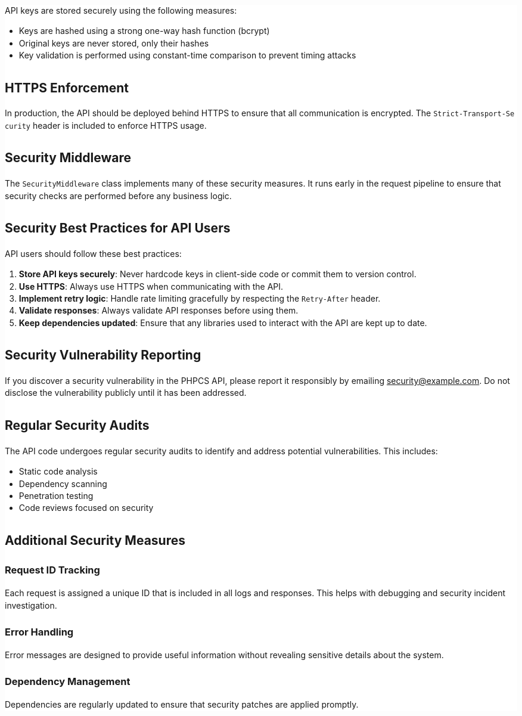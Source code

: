 API keys are stored securely using the following measures:

- Keys are hashed using a strong one-way hash function (bcrypt)
- Original keys are never stored, only their hashes
- Key validation is performed using constant-time comparison to prevent timing attacks

## HTTPS Enforcement

In production, the API should be deployed behind HTTPS to ensure that all communication is encrypted. The `Strict-Transport-Security` header is included to enforce HTTPS usage.

## Security Middleware

The `SecurityMiddleware` class implements many of these security measures. It runs early in the request pipeline to ensure that security checks are performed before any business logic.

## Security Best Practices for API Users

API users should follow these best practices:

1. **Store API keys securely**: Never hardcode keys in client-side code or commit them to version control.
2. **Use HTTPS**: Always use HTTPS when communicating with the API.
3. **Implement retry logic**: Handle rate limiting gracefully by respecting the `Retry-After` header.
4. **Validate responses**: Always validate API responses before using them.
5. **Keep dependencies updated**: Ensure that any libraries used to interact with the API are kept up to date.

## Security Vulnerability Reporting

If you discover a security vulnerability in the PHPCS API, please report it responsibly by emailing [security@example.com](mailto:security@example.com). Do not disclose the vulnerability publicly until it has been addressed.

## Regular Security Audits

The API code undergoes regular security audits to identify and address potential vulnerabilities. This includes:

- Static code analysis
- Dependency scanning
- Penetration testing
- Code reviews focused on security

## Additional Security Measures

### Request ID Tracking

Each request is assigned a unique ID that is included in all logs and responses. This helps with debugging and security incident investigation.

### Error Handling

Error messages are designed to provide useful information without revealing sensitive details about the system.

### Dependency Management

Dependencies are regularly updated to ensure that security patches are applied promptly.
